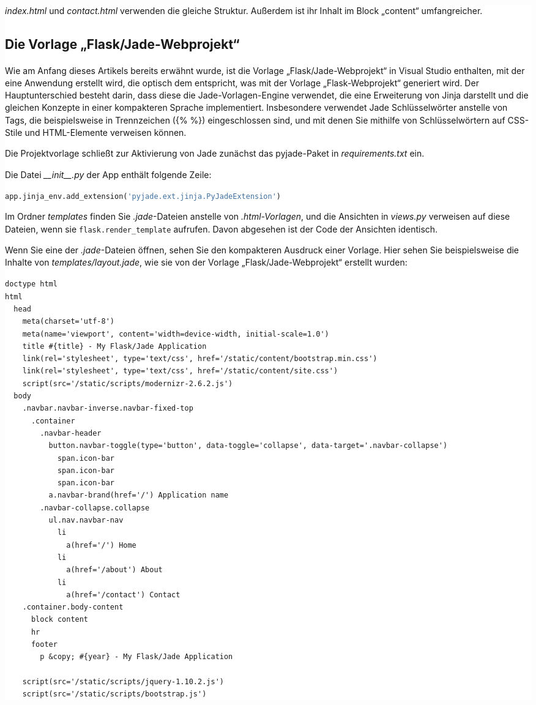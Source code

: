 *index.html* und *contact.html* verwenden die gleiche Struktur. Außerdem ist ihr Inhalt im Block „content“ umfangreicher.

## <a name="the-flaskjade-web-project-template"></a>Die Vorlage „Flask/Jade-Webprojekt“

Wie am Anfang dieses Artikels bereits erwähnt wurde, ist die Vorlage „Flask/Jade-Webprojekt“ in Visual Studio enthalten, mit der eine Anwendung erstellt wird, die optisch dem entspricht, was mit der Vorlage „Flask-Webprojekt“ generiert wird. Der Hauptunterschied besteht darin, dass diese die Jade-Vorlagen-Engine verwendet, die eine Erweiterung von Jinja darstellt und die gleichen Konzepte in einer kompakteren Sprache implementiert. Insbesondere verwendet Jade Schlüsselwörter anstelle von Tags, die beispielsweise in Trennzeichen ({% %}) eingeschlossen sind, und mit denen Sie mithilfe von Schlüsselwörtern auf CSS-Stile und HTML-Elemente verweisen können.

Die Projektvorlage schließt zur Aktivierung von Jade zunächst das pyjade-Paket in *requirements.txt* ein. 

Die Datei *\_\_init\_\_.py* der App enthält folgende Zeile:

```python
app.jinja_env.add_extension('pyjade.ext.jinja.PyJadeExtension')
```
Im Ordner *templates* finden Sie *.jade*-Dateien anstelle von *.html-Vorlagen*, und die Ansichten in *views.py* verweisen auf diese Dateien, wenn sie `flask.render_template` aufrufen. Davon abgesehen ist der Code der Ansichten identisch.

Wenn Sie eine der *.jade*-Dateien öffnen, sehen Sie den kompakteren Ausdruck einer Vorlage. Hier sehen Sie beispielsweise die Inhalte von *templates/layout.jade*, wie sie von der Vorlage „Flask/Jade-Webprojekt“ erstellt wurden:

```jade
doctype html
html
  head
    meta(charset='utf-8')
    meta(name='viewport', content='width=device-width, initial-scale=1.0')
    title #{title} - My Flask/Jade Application
    link(rel='stylesheet', type='text/css', href='/static/content/bootstrap.min.css')
    link(rel='stylesheet', type='text/css', href='/static/content/site.css')
    script(src='/static/scripts/modernizr-2.6.2.js')
  body
    .navbar.navbar-inverse.navbar-fixed-top
      .container
        .navbar-header
          button.navbar-toggle(type='button', data-toggle='collapse', data-target='.navbar-collapse')
            span.icon-bar
            span.icon-bar
            span.icon-bar
          a.navbar-brand(href='/') Application name
        .navbar-collapse.collapse
          ul.nav.navbar-nav
            li
              a(href='/') Home
            li
              a(href='/about') About
            li
              a(href='/contact') Contact
    .container.body-content
      block content
      hr
      footer
        p &copy; #{year} - My Flask/Jade Application

    script(src='/static/scripts/jquery-1.10.2.js')
    script(src='/static/scripts/bootstrap.js')
```